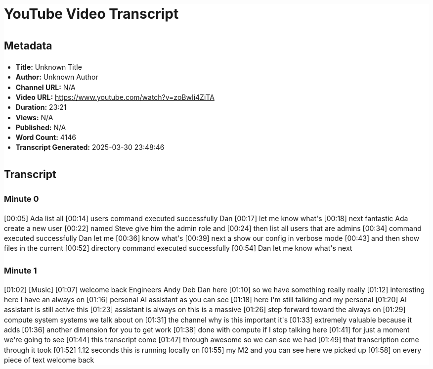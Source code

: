 # YouTube Video Transcript

## Metadata

- **Title:** Unknown Title
- **Author:** Unknown Author
- **Channel URL:** N/A
- **Video URL:** https://www.youtube.com/watch?v=zoBwIi4ZiTA
- **Duration:** 23:21
- **Views:** N/A
- **Published:** N/A
- **Word Count:** 4146
- **Transcript Generated:** 2025-03-30 23:48:46

## Transcript


### Minute 0

[00:05] Ada list all
[00:14] users command executed successfully Dan
[00:17] let me know what's
[00:18] next fantastic Ada create a new user
[00:22] named Steve give him the admin role and
[00:24] then list all users that are admins
[00:34] command executed successfully Dan let me
[00:36] know what's
[00:39] next a show our config in verbose mode
[00:43] and then show files in the current
[00:52] directory command executed successfully
[00:54] Dan let me know what's next

### Minute 1

[01:02] [Music]
[01:07] welcome back Engineers Andy Deb Dan here
[01:10] so we have something really really
[01:12] interesting here I have an always on
[01:16] personal AI assistant as you can see
[01:18] here I'm still talking and my personal
[01:20] AI assistant is still active this
[01:23] assistant is always on this is a massive
[01:26] step forward toward the always on
[01:29] compute system systems we talk about on
[01:31] the channel why is this important it's
[01:33] extremely valuable because it adds
[01:36] another dimension for you to get work
[01:38] done with compute if I stop talking here
[01:41] for just a moment we're going to see
[01:44] this transcript come
[01:47] through awesome so we can see we had
[01:49] that transcription come through it took
[01:52] 1.12 seconds this is running locally on
[01:55] my M2 and you can see here we picked up
[01:58] on every piece of text welcome back
